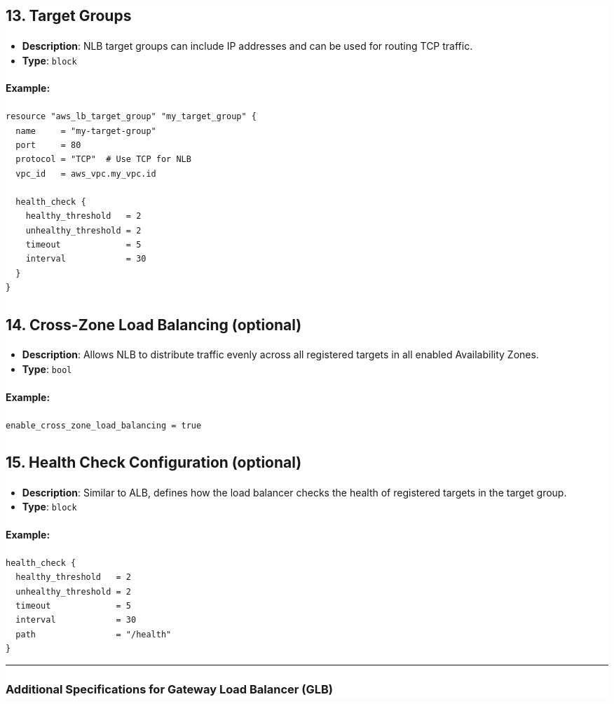 ## 13. **Target Groups**
- **Description**: NLB target groups can include IP addresses and can be used for routing TCP traffic.
- **Type**: `block`

#### Example:
```hcl
resource "aws_lb_target_group" "my_target_group" {
  name     = "my-target-group"
  port     = 80
  protocol = "TCP"  # Use TCP for NLB
  vpc_id   = aws_vpc.my_vpc.id

  health_check {
    healthy_threshold   = 2
    unhealthy_threshold = 2
    timeout             = 5
    interval            = 30
  }
}
```

## 14. **Cross-Zone Load Balancing (optional)**
- **Description**: Allows NLB to distribute traffic evenly across all registered targets in all enabled Availability Zones.
- **Type**: `bool`

#### Example:
```hcl
enable_cross_zone_load_balancing = true
```

## 15. **Health Check Configuration (optional)**
- **Description**: Similar to ALB, defines how the load balancer checks the health of registered targets in the target group.
- **Type**: `block`

#### Example:
```hcl
health_check {
  healthy_threshold   = 2
  unhealthy_threshold = 2
  timeout             = 5
  interval            = 30
  path                = "/health"
}
```

---

### Additional Specifications for Gateway Load Balancer (GLB)
